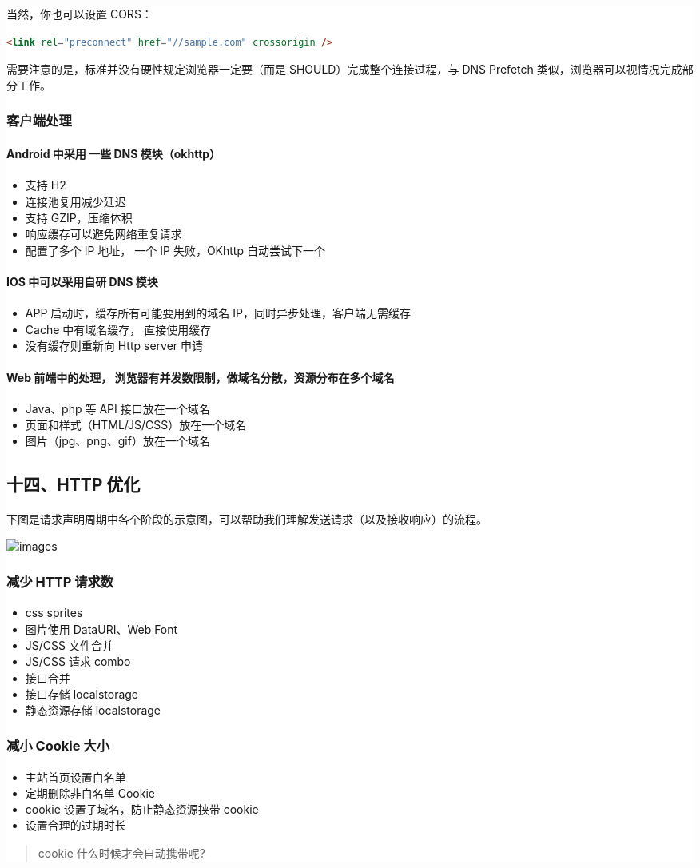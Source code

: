 当然，你也可以设置 CORS：

```html
<link rel="preconnect" href="//sample.com" crossorigin />
```

需要注意的是，标准并没有硬性规定浏览器一定要（而是 SHOULD）完成整个连接过程，与 DNS Prefetch 类似，浏览器可以视情况完成部分工作。

### 客户端处理

#### Android 中采用 一些 DNS 模块（okhttp）

- 支持 H2
- 连接池复用减少延迟
- 支持 GZIP，压缩体积
- 响应缓存可以避免网络重复请求
- 配置了多个 IP 地址， 一个 IP 失败，OKhttp 自动尝试下一个

#### IOS 中可以采用自研 DNS 模块

- APP 启动时，缓存所有可能要用到的域名 IP，同时异步处理，客户端无需缓存
- Cache 中有域名缓存， 直接使用缓存
- 没有缓存则重新向 Http server 申请

#### Web 前端中的处理， 浏览器有并发数限制，做域名分散，资源分布在多个域名

- Java、php 等 API 接口放在一个域名
- 页面和样式（HTML/JS/CSS）放在一个域名
- 图片（jpg、png、gif）放在一个域名

## 十四、HTTP 优化

下图是请求声明周期中各个阶段的示意图，可以帮助我们理解发送请求（以及接收响应）的流程。

![images](/blog/skills/images/cdn.png)

### 减少 HTTP 请求数

- css sprites
- 图片使用 DataURI、Web Font
- JS/CSS 文件合并
- JS/CSS 请求 combo
- 接口合并
- 接口存储 localstorage
- 静态资源存储 localstorage

### 减小 Cookie 大小

- 主站首页设置白名单
- 定期删除非白名单 Cookie
- cookie 设置子域名，防止静态资源挟带 cookie
- 设置合理的过期时长

> cookie 什么时候才会自动携带呢?
